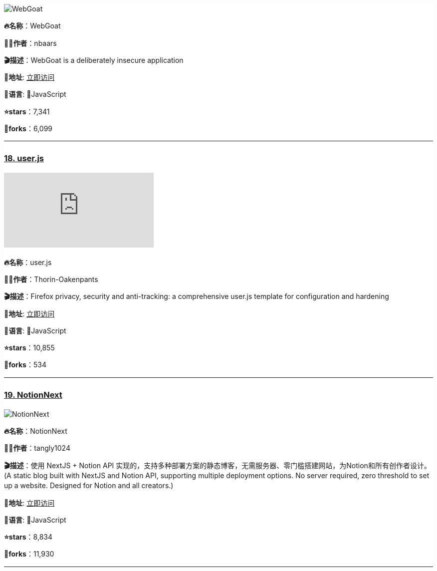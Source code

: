 ![WebGoat](https://s0.wp.com/mshots/v1/https://github.com//WebGoat/WebGoat?w=600&h=450) 

**🔥名称**：WebGoat 

**🧑‍💻作者**：nbaars 

**🎬描述**：WebGoat is a deliberately insecure application 

**🔗地址**: [立即访问](https://github.com//WebGoat/WebGoat) 

**👀语言**: 🔺JavaScript 

**⭐stars**：7,341 

**📍forks**：6,099 

--- 

### [18. user.js](https://github.com//arkenfox/user.js) 

![user.js](https://s0.wp.com/mshots/v1/https://github.com//arkenfox/user.js?w=600&h=450) 

**🔥名称**：user.js 

**🧑‍💻作者**：Thorin-Oakenpants 

**🎬描述**：Firefox privacy, security and anti-tracking: a comprehensive user.js template for configuration and hardening 

**🔗地址**: [立即访问](https://github.com//arkenfox/user.js) 

**👀语言**: 🔺JavaScript 

**⭐stars**：10,855 

**📍forks**：534 

--- 

### [19. NotionNext](https://github.com//tangly1024/NotionNext) 

![NotionNext](https://s0.wp.com/mshots/v1/https://github.com//tangly1024/NotionNext?w=600&h=450) 

**🔥名称**：NotionNext 

**🧑‍💻作者**：tangly1024 

**🎬描述**：使用 NextJS + Notion API 实现的，支持多种部署方案的静态博客，无需服务器、零门槛搭建网站，为Notion和所有创作者设计。 (A static blog built with NextJS and Notion API, supporting multiple deployment options. No server required, zero threshold to set up a website. Designed for Notion and all creators.) 

**🔗地址**: [立即访问](https://github.com//tangly1024/NotionNext) 

**👀语言**: 🔺JavaScript 

**⭐stars**：8,834 

**📍forks**：11,930 

--- 